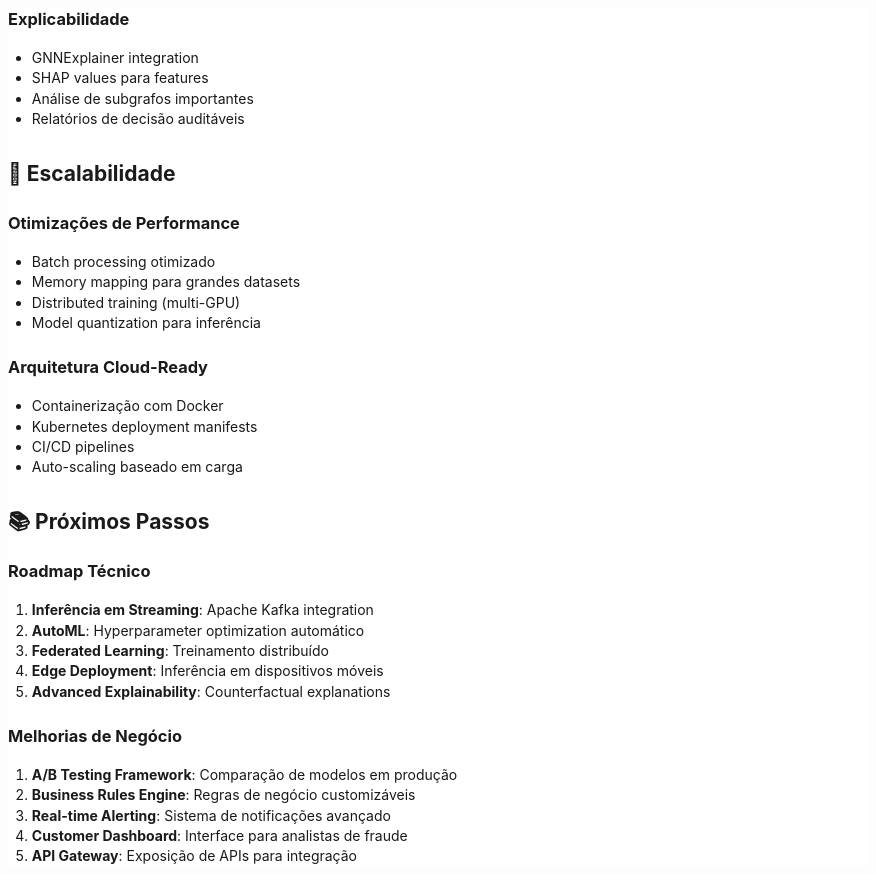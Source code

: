 ### Explicabilidade
- GNNExplainer integration
- SHAP values para features
- Análise de subgrafos importantes
- Relatórios de decisão auditáveis

## 🚀 Escalabilidade

### Otimizações de Performance
- Batch processing otimizado
- Memory mapping para grandes datasets
- Distributed training (multi-GPU)
- Model quantization para inferência

### Arquitetura Cloud-Ready
- Containerização com Docker
- Kubernetes deployment manifests
- CI/CD pipelines
- Auto-scaling baseado em carga

## 📚 Próximos Passos

### Roadmap Técnico
1. **Inferência em Streaming**: Apache Kafka integration
2. **AutoML**: Hyperparameter optimization automático
3. **Federated Learning**: Treinamento distribuído
4. **Edge Deployment**: Inferência em dispositivos móveis
5. **Advanced Explainability**: Counterfactual explanations

### Melhorias de Negócio
1. **A/B Testing Framework**: Comparação de modelos em produção
2. **Business Rules Engine**: Regras de negócio customizáveis
3. **Real-time Alerting**: Sistema de notificações avançado
4. **Customer Dashboard**: Interface para analistas de fraude
5. **API Gateway**: Exposição de APIs para integração
